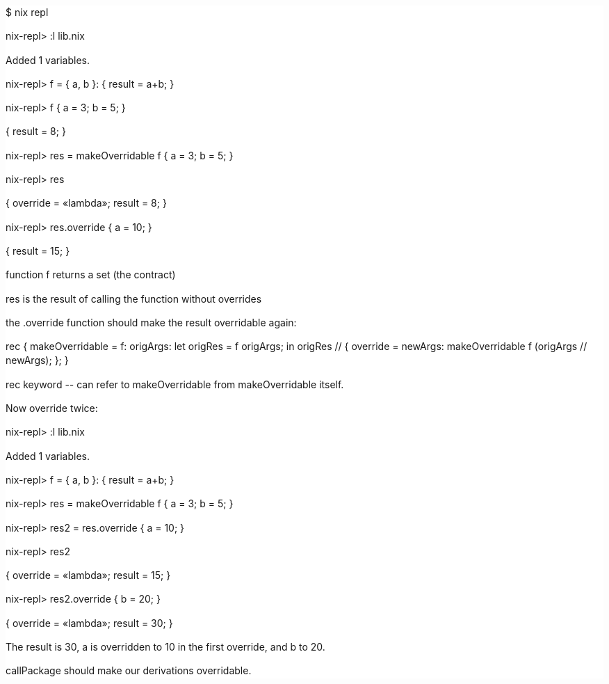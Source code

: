 $ nix repl

nix-repl> :l lib.nix

Added 1 variables.

nix-repl> f = { a, b }: { result = a+b; }

nix-repl> f { a = 3; b = 5; }

{ result = 8; }

nix-repl> res = makeOverridable f { a = 3; b = 5; }

nix-repl> res

{ override = «lambda»; result = 8; }

nix-repl> res.override { a = 10; }

{ result = 15; }

function f returns a set  (the contract)

res is the result of calling the function without overrides 

the .override function should make the result overridable again:

rec {
  makeOverridable = f: origArgs:
    let
      origRes = f origArgs;
    in
      origRes // { override = newArgs: makeOverridable f (origArgs // newArgs); };
}

rec keyword --  can refer to makeOverridable from makeOverridable itself.

Now override twice:

nix-repl> :l lib.nix

Added 1 variables.

nix-repl> f = { a, b }: { result = a+b; }

nix-repl> res = makeOverridable f { a = 3; b = 5; }

nix-repl> res2 = res.override { a = 10; }

nix-repl> res2

{ override = «lambda»; result = 15; }

nix-repl> res2.override { b = 20; }

{ override = «lambda»; result = 30; }

The result is 30, 
a is overridden to 10 in the first override, 
and b to 20.

callPackage should make our derivations overridable. 
